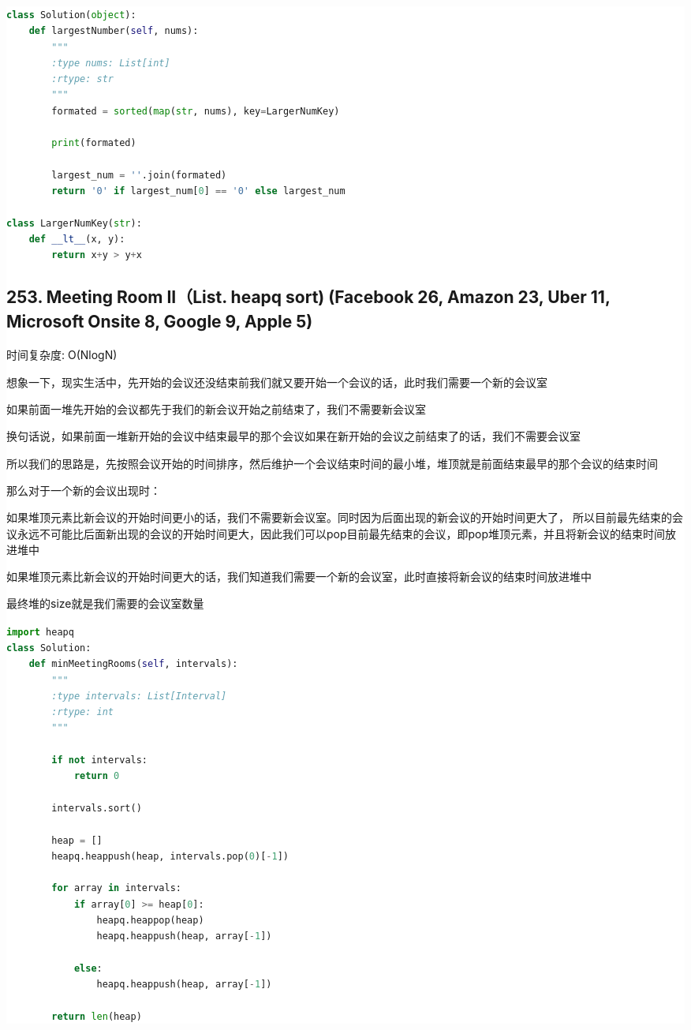 
```python
class Solution(object):
    def largestNumber(self, nums):
        """
        :type nums: List[int]
        :rtype: str
        """
        formated = sorted(map(str, nums), key=LargerNumKey)
        
        print(formated)
        
        largest_num = ''.join(formated)
        return '0' if largest_num[0] == '0' else largest_num
    
class LargerNumKey(str):
    def __lt__(x, y):
        return x+y > y+x
```

## 253. Meeting Room II（List. heapq sort) (Facebook 26, Amazon 23, Uber 11, Microsoft Onsite 8, Google 9, Apple 5)

时间复杂度: O(NlogN)  

想象一下，现实生活中，先开始的会议还没结束前我们就又要开始一个会议的话，此时我们需要一个新的会议室

如果前面一堆先开始的会议都先于我们的新会议开始之前结束了，我们不需要新会议室

换句话说，如果前面一堆新开始的会议中结束最早的那个会议如果在新开始的会议之前结束了的话，我们不需要会议室

所以我们的思路是，先按照会议开始的时间排序，然后维护一个会议结束时间的最小堆，堆顶就是前面结束最早的那个会议的结束时间

那么对于一个新的会议出现时：

如果堆顶元素比新会议的开始时间更小的话，我们不需要新会议室。同时因为后面出现的新会议的开始时间更大了，
所以目前最先结束的会议永远不可能比后面新出现的会议的开始时间更大，因此我们可以pop目前最先结束的会议，即pop堆顶元素，并且将新会议的结束时间放进堆中

如果堆顶元素比新会议的开始时间更大的话，我们知道我们需要一个新的会议室，此时直接将新会议的结束时间放进堆中

最终堆的size就是我们需要的会议室数量


```python
import heapq 
class Solution:
    def minMeetingRooms(self, intervals):
        """
        :type intervals: List[Interval]
        :rtype: int
        """

        if not intervals:
            return 0
        
        intervals.sort()
        
        heap = []
        heapq.heappush(heap, intervals.pop(0)[-1])
        
        for array in intervals:
            if array[0] >= heap[0]:
                heapq.heappop(heap)
                heapq.heappush(heap, array[-1])
                
            else:
                heapq.heappush(heap, array[-1])
                
        return len(heap)
```